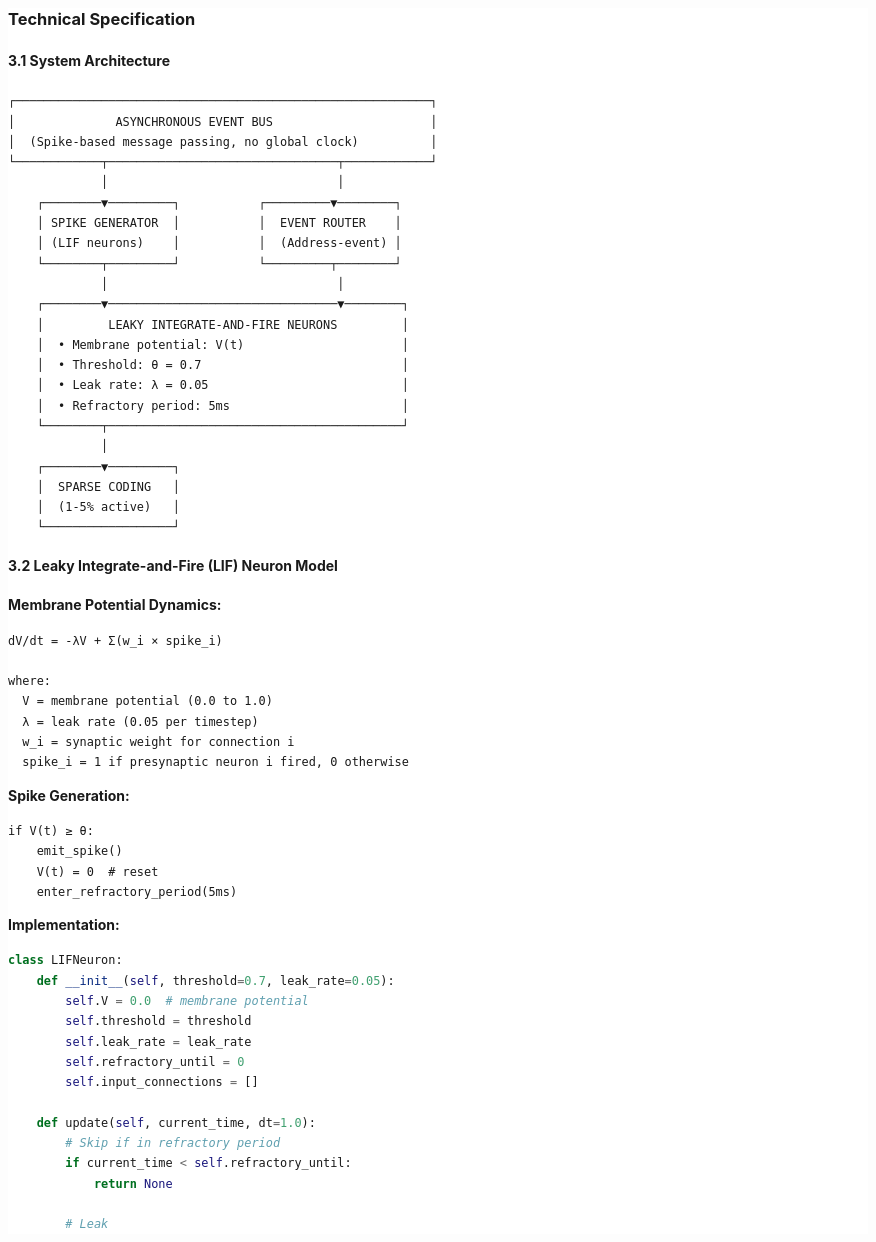 ### Technical Specification

#### 3.1 System Architecture

```
┌──────────────────────────────────────────────────────────┐
│              ASYNCHRONOUS EVENT BUS                      │
│  (Spike-based message passing, no global clock)          │
└────────────┬────────────────────────────────┬────────────┘
             │                                │
    ┌────────▼─────────┐           ┌─────────▼────────┐
    │ SPIKE GENERATOR  │           │  EVENT ROUTER    │
    │ (LIF neurons)    │           │  (Address-event) │
    └────────┬─────────┘           └─────────┬────────┘
             │                                │
    ┌────────▼────────────────────────────────▼────────┐
    │         LEAKY INTEGRATE-AND-FIRE NEURONS         │
    │  • Membrane potential: V(t)                      │
    │  • Threshold: θ = 0.7                            │
    │  • Leak rate: λ = 0.05                           │
    │  • Refractory period: 5ms                        │
    └────────┬─────────────────────────────────────────┘
             │
    ┌────────▼─────────┐
    │  SPARSE CODING   │
    │  (1-5% active)   │
    └──────────────────┘
```

#### 3.2 Leaky Integrate-and-Fire (LIF) Neuron Model

**Membrane Potential Dynamics:**
```
dV/dt = -λV + Σ(w_i × spike_i)

where:
  V = membrane potential (0.0 to 1.0)
  λ = leak rate (0.05 per timestep)
  w_i = synaptic weight for connection i
  spike_i = 1 if presynaptic neuron i fired, 0 otherwise
```

**Spike Generation:**
```
if V(t) ≥ θ:
    emit_spike()
    V(t) = 0  # reset
    enter_refractory_period(5ms)
```

**Implementation:**
```python
class LIFNeuron:
    def __init__(self, threshold=0.7, leak_rate=0.05):
        self.V = 0.0  # membrane potential
        self.threshold = threshold
        self.leak_rate = leak_rate
        self.refractory_until = 0
        self.input_connections = []

    def update(self, current_time, dt=1.0):
        # Skip if in refractory period
        if current_time < self.refractory_until:
            return None

        # Leak
```